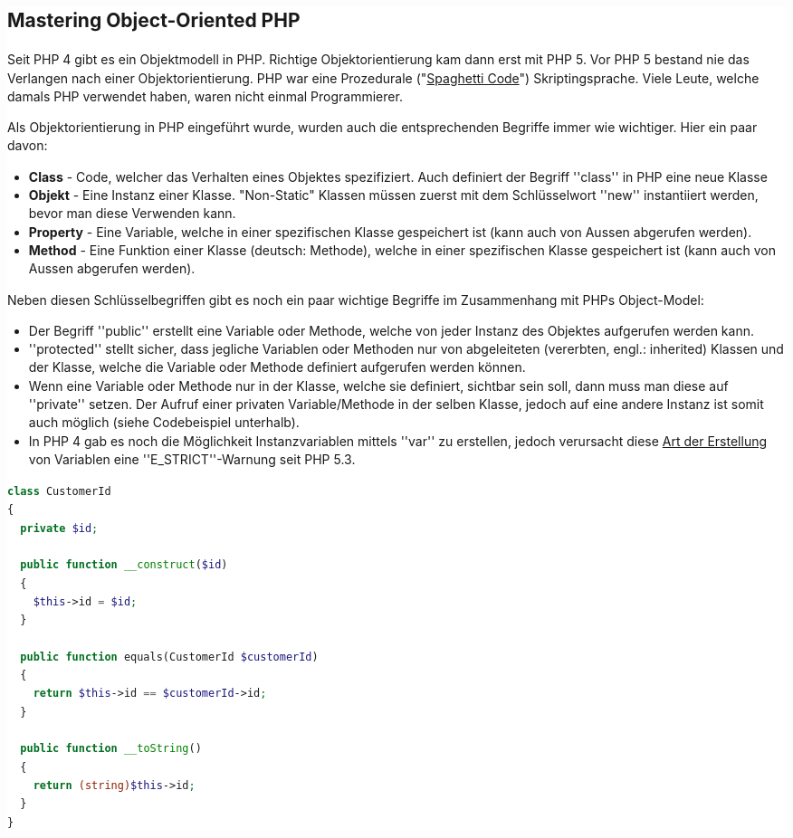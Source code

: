 ## Mastering Object-Oriented PHP
Seit PHP 4 gibt es ein Objektmodell in PHP. Richtige Objektorientierung kam dann erst mit PHP 5. Vor PHP 5 bestand nie das Verlangen nach einer Objektorientierung. PHP war eine Prozedurale ("[Spaghetti Code](/de/wiki/programmiersprachen/php/function)") Skriptingsprache. Viele Leute, welche damals PHP verwendet haben, waren nicht einmal Programmierer.


Als Objektorientierung in PHP eingeführt wurde, wurden auch die entsprechenden Begriffe immer wie wichtiger. Hier ein paar davon:


  * **Class** - Code, welcher das Verhalten eines Objektes spezifiziert. Auch definiert der Begriff ''class'' in PHP eine neue Klasse
  * **Objekt** - Eine Instanz einer Klasse. "Non-Static" Klassen müssen zuerst mit dem Schlüsselwort ''new'' instantiiert werden, bevor man diese Verwenden kann.
  * **Property** - Eine Variable, welche in einer spezifischen Klasse gespeichert ist (kann auch von Aussen abgerufen werden).
  * **Method** - Eine Funktion einer Klasse (deutsch: Methode), welche in einer spezifischen Klasse gespeichert ist (kann auch von Aussen abgerufen werden).

Neben diesen Schlüsselbegriffen gibt es noch ein paar wichtige Begriffe im Zusammenhang mit PHPs Object-Model:


  * Der Begriff ''public'' erstellt eine Variable oder Methode, welche von jeder Instanz des Objektes aufgerufen werden kann.
  * ''protected'' stellt sicher, dass jegliche Variablen oder Methoden nur von abgeleiteten (vererbten, engl.: inherited) Klassen und der Klasse, welche die Variable oder Methode definiert aufgerufen werden können.
  * Wenn eine Variable oder Methode nur in der Klasse, welche sie definiert, sichtbar sein soll, dann muss man diese auf ''private'' setzen. Der Aufruf einer privaten Variable/Methode in der selben Klasse, jedoch auf eine andere Instanz ist somit auch möglich (siehe Codebeispiel unterhalb).
  * In PHP 4 gab es noch die Möglichkeit Instanzvariablen mittels ''var'' zu erstellen, jedoch verursacht diese [Art der Erstellung](https://stackoverflow.com/questions/1206105/what-does-php-keyword-var-do) von Variablen eine ''E_STRICT''-Warnung seit PHP 5.3.

```php
class CustomerId
{
  private $id;
  
  public function __construct($id)
  {
    $this->id = $id;
  }
  
  public function equals(CustomerId $customerId)
  {
    return $this->id == $customerId->id;
  }
  
  public function __toString()
  {
    return (string)$this->id;
  }
}
```
